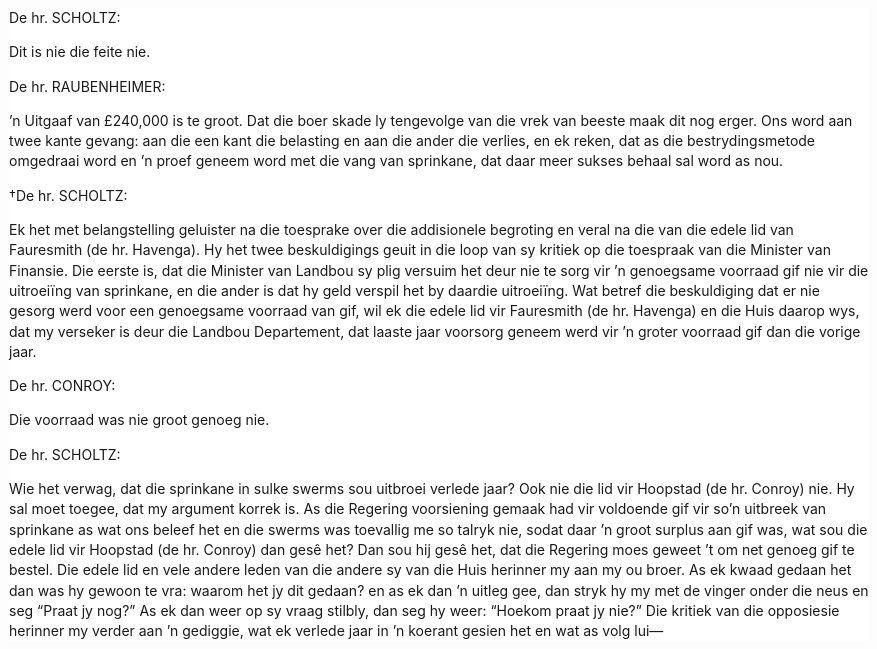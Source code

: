</speech>

<speech by="#scholtz">

<from>De hr. <person refersTo="hansard_za">SCHOLTZ</person>:</from>

<p>Dit is nie die feite nie.</p>

</speech>

<speech by="#raubenheimer">

<from>De hr. <person refersTo="hansard_za">RAUBENHEIMER</person>:</from>

<p>&#x2019;n Uitgaaf van £240,000 is te groot. Dat die boer skade ly tengevolge van die vrek van beeste maak dit nog erger. Ons word aan twee kante gevang: aan die een kant die belasting en aan die ander die verlies, en ek reken, dat as die bestrydingsmetode omgedraai word en &#x2019;n proef geneem word met die vang van sprinkane, dat daar meer sukses behaal sal word as nou.</p>

</speech>

<speech by="#scholtz">

<from>&#x2020;De hr. <person refersTo="hansard_za">SCHOLTZ</person>:</from>

<p>Ek het met belangstelling geluister na die toesprake over die addisionele begroting en veral na die van die edele lid van Fauresmith (de hr. Havenga). Hy het twee beskuldigings geuit in die loop van sy kritiek op die toespraak van die Minister van Finansie. Die eerste is, dat die Minister van Landbou sy plig versuim het deur nie te sorg vir &#x2019;n genoegsame voorraad gif nie vir die uitroeiïng van sprinkane, en die ander is dat hy geld verspil het by daardie uitroeiïng. Wat betref die beskuldiging dat er nie gesorg werd voor een genoegsame voorraad van gif, wil ek die edele lid vir Fauresmith (de hr. Havenga) en die Huis daarop wys, dat my verseker is deur die Landbou Departement, dat laaste jaar voorsorg geneem werd vir &#x2019;n groter voorraad gif dan die vorige jaar.</p>

</speech>

<speech by="#conroy">

<from>De hr. <person refersTo="hansard_za">CONROY</person>:</from>

<p>Die voorraad was nie groot genoeg nie.</p>

</speech>

<speech by="#scholtz">

<from>De hr. <person refersTo="hansard_za">SCHOLTZ</person>:</from>

<p>Wie het verwag, dat die sprinkane in sulke swerms sou uitbroei verlede jaar? Ook nie die lid vir Hoopstad (de hr. Conroy) nie. Hy sal moet toegee, dat my argument korrek is. As die Regering voorsiening gemaak had vir voldoende gif vir so&#x2019;n uitbreek van sprinkane as wat ons beleef het en die swerms was toevallig me so talryk nie, sodat daar &#x2019;n groot surplus aan gif was, wat sou die edele lid vir Hoopstad (de hr. Conroy) dan gesê het? Dan sou hij gesê het, dat die Regering moes geweet &#x2019;t om net genoeg gif te bestel. Die edele lid en vele andere leden van die andere sy van die Huis herinner my aan my ou broer. As ek kwaad gedaan het dan was hy gewoon te vra: waarom het jy dit gedaan? en as ek dan &#x2019;n uitleg gee, dan stryk hy my met de vinger onder die neus en seg &#x201C;Praat jy nog?&#x201D; As ek dan weer op sy vraag stilbly, dan seg hy weer: &#x201C;Hoekom praat jy nie?&#x201D; Die kritiek van die opposiesie herinner my verder aan &#x2019;n gediggie, wat ek verlede jaar in &#x2019;n koerant gesien het en wat as volg lui&#x2014;</p>
